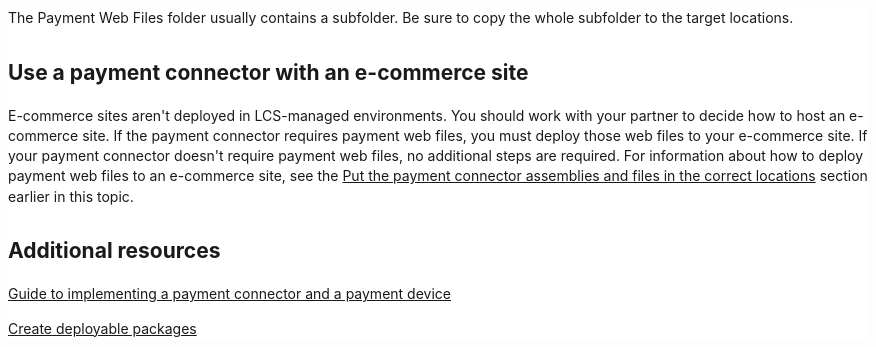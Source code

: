 The Payment Web Files folder usually contains a subfolder. Be sure to copy the whole subfolder to the target locations.

## Use a payment connector with an e-commerce site

E-commerce sites aren't deployed in LCS-managed environments. You should work with your partner to decide how to host an e-commerce site. If the payment connector requires payment web files, you must deploy those web files to your e-commerce site. If your payment connector doesn't require payment web files, no additional steps are required. For information about how to deploy payment web files to an e-commerce site, see the [Put the payment connector assemblies and files in the correct locations](deploy-payment-connector.md#put-the-payment-connector-assemblies-and-files-in-the-correct-locations) section earlier in this topic.

## Additional resources

[Guide to implementing a payment connector and a payment device](https://download.microsoft.com/download/e/2/7/e2735c65-1e66-4b8d-8a3c-e6ef3a319137/The%20Guide%20to%20Implementing%20Payment%20Connector%20and%20Payment%20Device_update.pdf)

[Create deployable packages](retail-sdk/retail-sdk-packaging.md)
